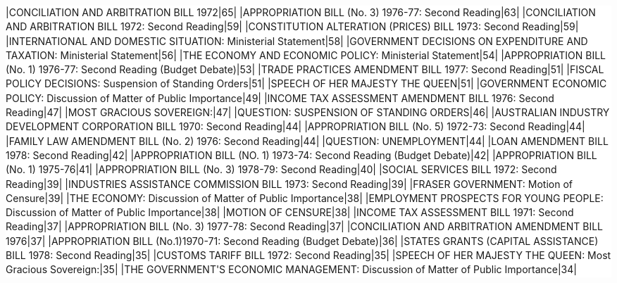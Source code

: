 |CONCILIATION AND ARBITRATION BILL 1972|65|
|APPROPRIATION BILL (No. 3) 1976-77: Second Reading|63|
|CONCILIATION AND ARBITRATION BILL 1972: Second Reading|59|
|CONSTITUTION ALTERATION (PRICES) BILL 1973: Second Reading|59|
|INTERNATIONAL AND DOMESTIC SITUATION: Ministerial Statement|58|
|GOVERNMENT DECISIONS ON EXPENDITURE AND TAXATION: Ministerial Statement|56|
|THE ECONOMY AND ECONOMIC POLICY: Ministerial Statement|54|
|APPROPRIATION BILL (No. 1) 1976-77: Second Reading (Budget Debate)|53|
|TRADE PRACTICES AMENDMENT BILL 1977: Second Reading|51|
|FISCAL POLICY DECISIONS: Suspension of Standing Orders|51|
|SPEECH OF HER MAJESTY THE QUEEN|51|
|GOVERNMENT ECONOMIC POLICY: Discussion of Matter of Public Importance|49|
|INCOME TAX ASSESSMENT AMENDMENT BILL 1976: Second Reading|47|
|MOST GRACIOUS SOVEREIGN:|47|
|QUESTION: SUSPENSION OF STANDING ORDERS|46|
|AUSTRALIAN INDUSTRY DEVELOPMENT CORPORATION BILL 1970: Second Reading|44|
|APPROPRIATION BILL (No. 5) 1972-73: Second Reading|44|
|FAMILY LAW AMENDMENT BILL (No. 2) 1976: Second Reading|44|
|QUESTION: UNEMPLOYMENT|44|
|LOAN AMENDMENT BILL 1978: Second Reading|42|
|APPROPRIATION BILL (NO. 1) 1973-74: Second Reading (Budget Debate)|42|
|APPROPRIATION BILL (No. 1) 1975-76|41|
|APPROPRIATION BILL (No. 3) 1978-79: Second Reading|40|
|SOCIAL SERVICES BILL 1972: Second Reading|39|
|INDUSTRIES ASSISTANCE COMMISSION BILL 1973: Second Reading|39|
|FRASER GOVERNMENT: Motion of Censure|39|
|THE ECONOMY: Discussion of Matter of Public Importance|38|
|EMPLOYMENT PROSPECTS FOR YOUNG PEOPLE: Discussion of Matter of Public Importance|38|
|MOTION OF CENSURE|38|
|INCOME TAX ASSESSMENT BILL 1971: Second Reading|37|
|APPROPRIATION BILL (No. 3) 1977-78: Second Reading|37|
|CONCILIATION AND ARBITRATION AMENDMENT BILL 1976|37|
|APPROPRIATION BILL (No.1)1970-71: Second Reading (Budget Debate)|36|
|STATES GRANTS (CAPITAL ASSISTANCE) BILL 1978: Second Reading|35|
|CUSTOMS TARIFF BILL 1972: Second Reading|35|
|SPEECH OF HER MAJESTY THE QUEEN: Most Gracious Sovereign:|35|
|THE GOVERNMENT'S ECONOMIC MANAGEMENT: Discussion of Matter of Public Importance|34|